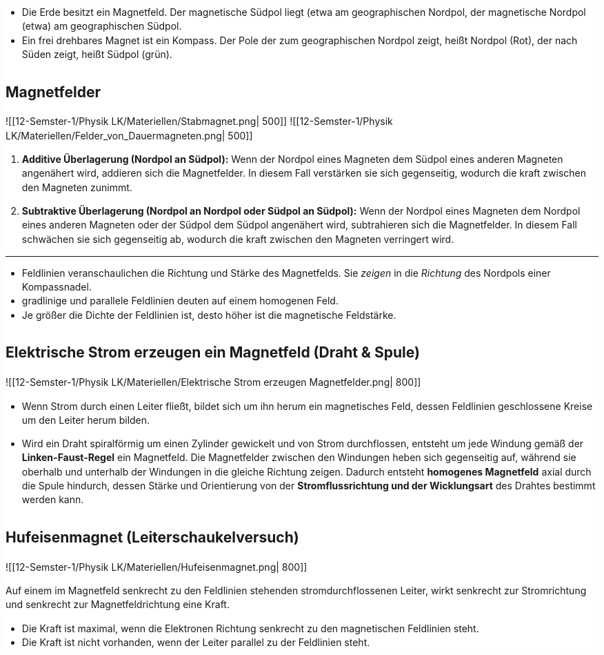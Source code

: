 - Die Erde besitzt ein Magnetfeld. Der magnetische Südpol liegt (etwa am geographischen Nordpol, der magnetische Nordpol (etwa) am geographischen Südpol.
- Ein frei drehbares Magnet ist ein Kompass. Der Pole der zum geographischen Nordpol zeigt, heißt Nordpol (Rot), der nach Süden zeigt, heißt Südpol (grün).
## Magnetfelder

![[12-Semster-1/Physik LK/Materiellen/Stabmagnet.png| 500]]
![[12-Semster-1/Physik LK/Materiellen/Felder_von_Dauermagneten.png| 500]]
1. **Additive Überlagerung (Nordpol an Südpol):** Wenn der Nordpol eines Magneten dem Südpol eines anderen Magneten angenähert wird, addieren sich die Magnetfelder. In diesem Fall verstärken sie sich gegenseitig, wodurch die kraft zwischen den Magneten zunimmt.

2. **Subtraktive Überlagerung (Nordpol an Nordpol oder Südpol an Südpol):** Wenn der Nordpol eines Magneten dem Nordpol eines anderen Magneten oder der Südpol dem Südpol angenähert wird, subtrahieren sich die Magnetfelder. In diesem Fall schwächen sie sich gegenseitig ab, wodurch die kraft zwischen den Magneten verringert wird.


---
- Feldlinien veranschaulichen die Richtung und Stärke des Magnetfelds. Sie *zeigen* in die *Richtung* des Nordpols einer Kompassnadel.
- gradlinige und parallele Feldlinien deuten auf einem homogenen Feld.
- Je größer die Dichte der Feldlinien ist, desto höher ist die magnetische Feldstärke. 



## Elektrische Strom erzeugen ein Magnetfeld (Draht & Spule)

![[12-Semster-1/Physik LK/Materiellen/Elektrische Strom erzeugen Magnetfelder.png| 800]]

- Wenn Strom durch einen Leiter fließt, bildet sich um ihn herum ein magnetisches Feld, dessen Feldlinien geschlossene Kreise um den Leiter herum bilden.

- Wird ein Draht spiralförmig um einen Zylinder gewickelt und von Strom durchflossen, entsteht um jede Windung gemäß der **Linken-Faust-Regel** ein Magnetfeld. Die Magnetfelder zwischen den Windungen heben sich gegenseitig auf, während sie oberhalb und unterhalb der Windungen in die gleiche Richtung zeigen. Dadurch entsteht **homogenes Magnetfeld** axial durch die Spule hindurch, dessen Stärke und Orientierung von der **Stromflussrichtung und der Wicklungsart** des Drahtes bestimmt werden kann.





## Hufeisenmagnet (Leiterschaukelversuch)

![[12-Semster-1/Physik LK/Materiellen/Hufeisenmagnet.png| 800]]

Auf einem im Magnetfeld senkrecht zu den Feldlinien stehenden stromdurchflossenen Leiter, wirkt senkrecht zur Stromrichtung und senkrecht zur Magnetfeldrichtung eine Kraft. 
- Die Kraft ist maximal, wenn die Elektronen Richtung senkrecht zu den magnetischen Feldlinien steht. 
- Die Kraft ist nicht vorhanden, wenn der Leiter parallel zu der Feldlinien steht.
